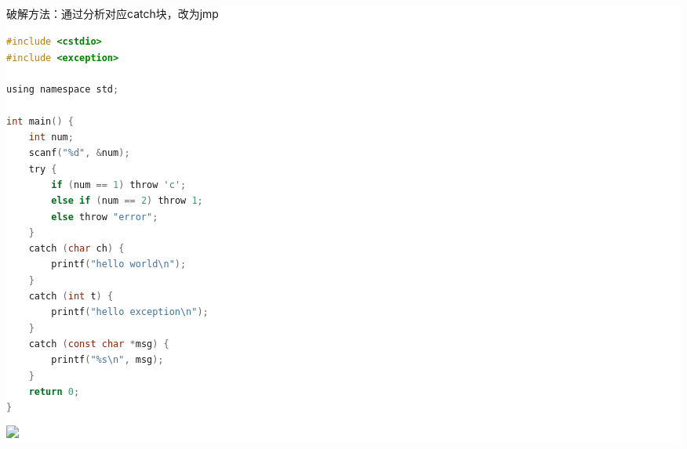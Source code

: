 破解方法：通过分析对应catch块，改为jmp

```c
#include <cstdio>
#include <exception>

using namespace std;

int main() {
    int num;
    scanf("%d", &num);
    try {
        if (num == 1) throw 'c';
        else if (num == 2) throw 1;
        else throw "error";
    }
    catch (char ch) {
        printf("hello world\n");
    }
    catch (int t) {
        printf("hello exception\n");
    }
    catch (const char *msg) {
        printf("%s\n", msg);
    }
    return 0;
}
```

![](https://s2.loli.net/2022/09/17/iCH1lNo8BhDMqyv.jpg)

